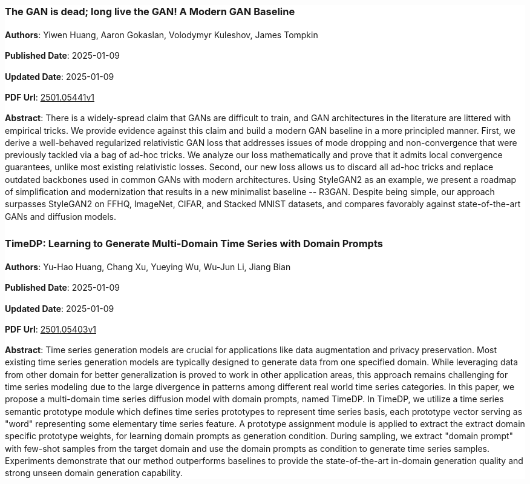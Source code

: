 
### The GAN is dead; long live the GAN! A Modern GAN Baseline
**Authors**: Yiwen Huang, Aaron Gokaslan, Volodymyr Kuleshov, James Tompkin

**Published Date**: 2025-01-09

**Updated Date**: 2025-01-09

**PDF Url**: [2501.05441v1](http://arxiv.org/pdf/2501.05441v1)

**Abstract**: There is a widely-spread claim that GANs are difficult to train, and GAN
architectures in the literature are littered with empirical tricks. We provide
evidence against this claim and build a modern GAN baseline in a more
principled manner. First, we derive a well-behaved regularized relativistic GAN
loss that addresses issues of mode dropping and non-convergence that were
previously tackled via a bag of ad-hoc tricks. We analyze our loss
mathematically and prove that it admits local convergence guarantees, unlike
most existing relativistic losses. Second, our new loss allows us to discard
all ad-hoc tricks and replace outdated backbones used in common GANs with
modern architectures. Using StyleGAN2 as an example, we present a roadmap of
simplification and modernization that results in a new minimalist baseline --
R3GAN. Despite being simple, our approach surpasses StyleGAN2 on FFHQ,
ImageNet, CIFAR, and Stacked MNIST datasets, and compares favorably against
state-of-the-art GANs and diffusion models.


### TimeDP: Learning to Generate Multi-Domain Time Series with Domain Prompts
**Authors**: Yu-Hao Huang, Chang Xu, Yueying Wu, Wu-Jun Li, Jiang Bian

**Published Date**: 2025-01-09

**Updated Date**: 2025-01-09

**PDF Url**: [2501.05403v1](http://arxiv.org/pdf/2501.05403v1)

**Abstract**: Time series generation models are crucial for applications like data
augmentation and privacy preservation. Most existing time series generation
models are typically designed to generate data from one specified domain. While
leveraging data from other domain for better generalization is proved to work
in other application areas, this approach remains challenging for time series
modeling due to the large divergence in patterns among different real world
time series categories. In this paper, we propose a multi-domain time series
diffusion model with domain prompts, named TimeDP. In TimeDP, we utilize a time
series semantic prototype module which defines time series prototypes to
represent time series basis, each prototype vector serving as "word"
representing some elementary time series feature. A prototype assignment module
is applied to extract the extract domain specific prototype weights, for
learning domain prompts as generation condition. During sampling, we extract
"domain prompt" with few-shot samples from the target domain and use the domain
prompts as condition to generate time series samples. Experiments demonstrate
that our method outperforms baselines to provide the state-of-the-art in-domain
generation quality and strong unseen domain generation capability.


